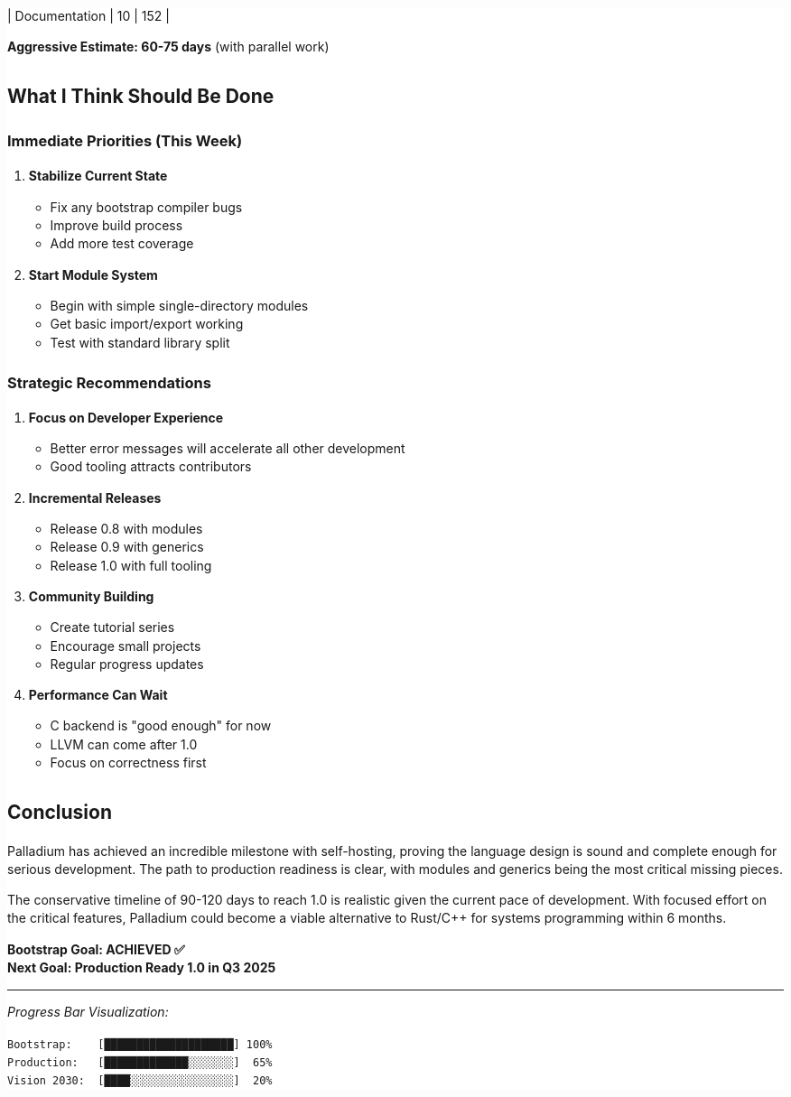 | Documentation | 10 | 152 |

**Aggressive Estimate: 60-75 days** (with parallel work)

## What I Think Should Be Done

### Immediate Priorities (This Week)
1. **Stabilize Current State**
   - Fix any bootstrap compiler bugs
   - Improve build process
   - Add more test coverage

2. **Start Module System**
   - Begin with simple single-directory modules
   - Get basic import/export working
   - Test with standard library split

### Strategic Recommendations

1. **Focus on Developer Experience**
   - Better error messages will accelerate all other development
   - Good tooling attracts contributors

2. **Incremental Releases**
   - Release 0.8 with modules
   - Release 0.9 with generics
   - Release 1.0 with full tooling

3. **Community Building**
   - Create tutorial series
   - Encourage small projects
   - Regular progress updates

4. **Performance Can Wait**
   - C backend is "good enough" for now
   - LLVM can come after 1.0
   - Focus on correctness first

## Conclusion

Palladium has achieved an incredible milestone with self-hosting, proving the language design is sound and complete enough for serious development. The path to production readiness is clear, with modules and generics being the most critical missing pieces.

The conservative timeline of 90-120 days to reach 1.0 is realistic given the current pace of development. With focused effort on the critical features, Palladium could become a viable alternative to Rust/C++ for systems programming within 6 months.

**Bootstrap Goal: ACHIEVED ✅**  
**Next Goal: Production Ready 1.0 in Q3 2025**

---

*Progress Bar Visualization:*
```
Bootstrap:    [████████████████████] 100%
Production:   [█████████████░░░░░░░]  65%
Vision 2030:  [████░░░░░░░░░░░░░░░░]  20%
```